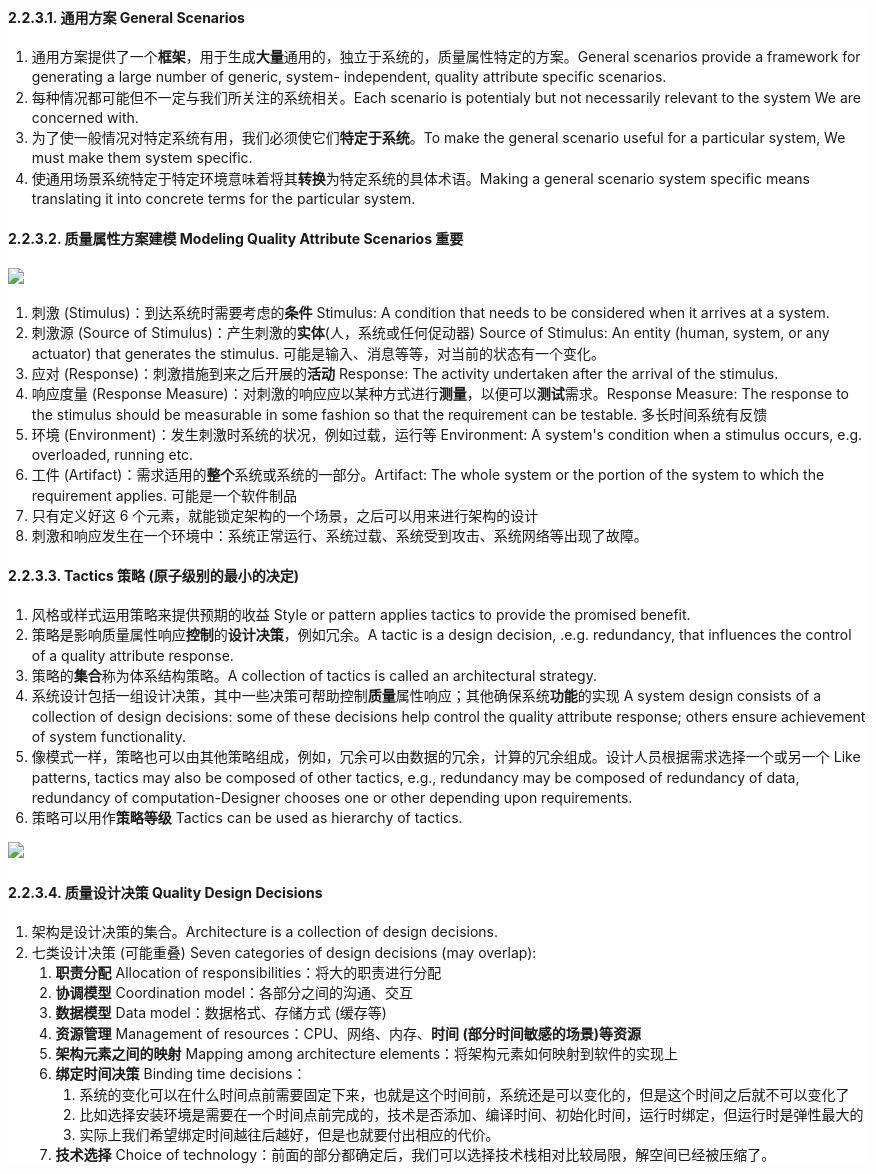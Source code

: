 #### 2.2.3.1. 通用方案 General Scenarios
1. 通用方案提供了一个**框架**，用于生成**大量**通用的，独立于系统的，质量属性特定的方案。General scenarios provide a framework for generating a large number of generic, system- independent, quality attribute specific scenarios.
2. 每种情况都可能但不一定与我们所关注的系统相关。Each scenario is potentialy but not necessarily relevant to the system We are concerned with.
3. 为了使一般情况对特定系统有用，我们必须使它们**特定于系统**。To make the general scenario useful for a particular system, We must make them system specific.
4. 使通用场景系统特定于特定环境意味着将其**转换**为特定系统的具体术语。Making a general scenario system specific means translating it into concrete terms for the particular system.

#### 2.2.3.2. 质量属性方案建模 Modeling Quality Attribute Scenarios 重要
![](https://spricoder.oss-cn-shanghai.aliyuncs.com/2021-Software-System-Design/img/lec13/5.png)

1. 刺激 (Stimulus)：到达系统时需要考虑的**条件** Stimulus: A condition that needs to be considered when it arrives at a system.
2. 刺激源 (Source of Stimulus)：产生刺激的**实体**(人，系统或任何促动器) Source of Stimulus: An entity (human, system, or any actuator) that generates the stimulus. 可能是输入、消息等等，对当前的状态有一个变化。
3. 应对 (Response)：刺激措施到来之后开展的**活动** Response: The activity undertaken after the arrival of the stimulus.
4. 响应度量 (Response Measure)：对刺激的响应应以某种方式进行**测量**，以便可以**测试**需求。Response Measure: The response to the stimulus should be measurable in some fashion so that the requirement can be testable. 多长时间系统有反馈
5. 环境 (Environment)：发生刺激时系统的状况，例如过载，运行等 Environment: A system's condition when a stimulus occurs, e.g. overloaded, running etc.
6. 工件 (Artifact)：需求适用的**整个**系统或系统的一部分。Artifact: The whole system or the portion of the system to which the requirement applies. 可能是一个软件制品
7. 只有定义好这 6 个元素，就能锁定架构的一个场景，之后可以用来进行架构的设计
8. 刺激和响应发生在一个环境中：系统正常运行、系统过载、系统受到攻击、系统网络等出现了故障。

#### 2.2.3.3. Tactics 策略 (原子级别的最小的决定)
1. 风格或样式运用策略来提供预期的收益 Style or pattern applies tactics to provide the promised benefit.
2. 策略是影响质量属性响应**控制**的**设计决策**，例如冗余。A tactic is a design decision, .e.g. redundancy, that influences the control of a quality attribute response.
3. 策略的**集合**称为体系结构策略。A collection of tactics is called an architectural strategy.
4. 系统设计包括一组设计决策，其中一些决策可帮助控制**质量**属性响应；其他确保系统**功能**的实现 A system design consists of a collection of design decisions: some of these decisions help control the quality attribute response; others ensure achievement of system functionality.
5. 像模式一样，策略也可以由其他策略组成，例如，冗余可以由数据的冗余，计算的冗余组成。设计人员根据需求选择一个或另一个 Like patterns, tactics may also be composed of other tactics, e.g., redundancy may be composed of redundancy of data, redundancy of computation-Designer chooses one or other depending upon requirements.
6. 策略可以用作**策略等级** Tactics can be used as hierarchy of tactics.

![](https://spricoder.oss-cn-shanghai.aliyuncs.com/2021-Software-System-Design/img/lec13/6.png)

#### 2.2.3.4. 质量设计决策 Quality Design Decisions
1. 架构是设计决策的集合。Architecture is a collection of design decisions. 
2. 七类设计决策 (可能重叠) Seven categories of design decisions (may overlap):
   1. **职责分配** Allocation of responsibilities：将大的职责进行分配
   2. **协调模型** Coordination model：各部分之间的沟通、交互
   3. **数据模型** Data model：数据格式、存储方式 (缓存等)
   4. **资源管理** Management of resources：CPU、网络、内存、**时间 (部分时间敏感的场景)等资源**
   5. **架构元素之间的映射** Mapping among architecture elements：将架构元素如何映射到软件的实现上
   6. **绑定时间决策** Binding time decisions：
      1. 系统的变化可以在什么时间点前需要固定下来，也就是这个时间前，系统还是可以变化的，但是这个时间之后就不可以变化了
      2. 比如选择安装环境是需要在一个时间点前完成的，技术是否添加、编译时间、初始化时间，运行时绑定，但运行时是弹性最大的
      3. 实际上我们希望绑定时间越往后越好，但是也就要付出相应的代价。
   7. **技术选择** Choice of technology：前面的部分都确定后，我们可以选择技术栈相对比较局限，解空间已经被压缩了。
